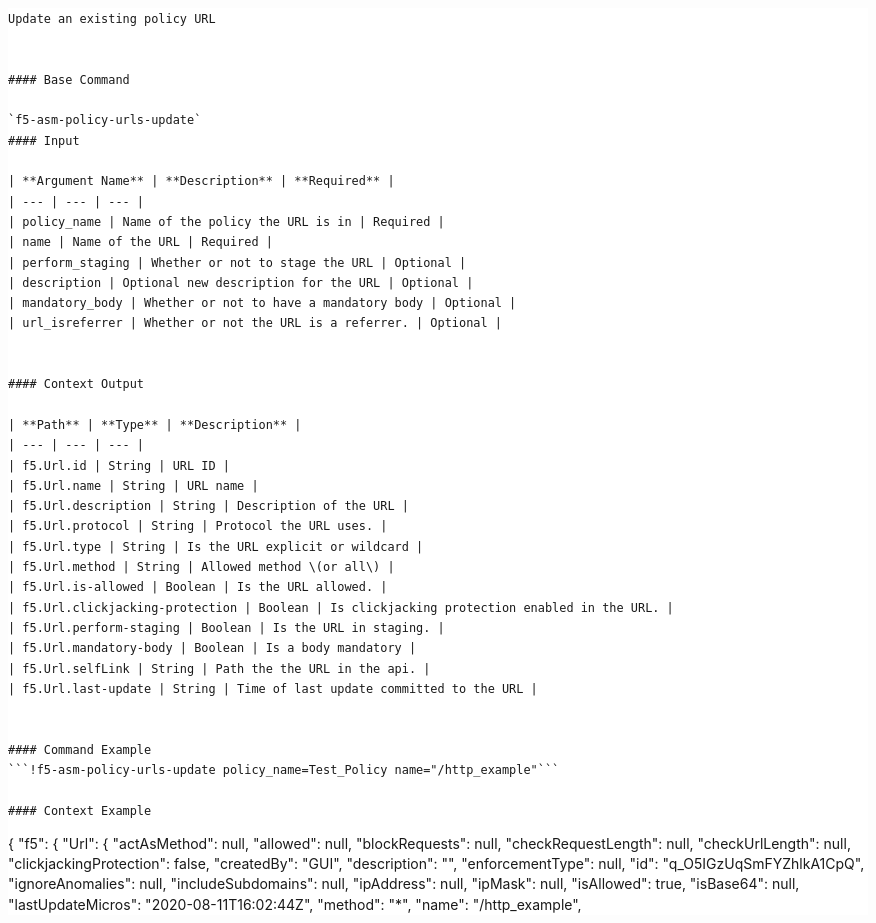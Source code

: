 ```
Update an existing policy URL


#### Base Command

`f5-asm-policy-urls-update`
#### Input

| **Argument Name** | **Description** | **Required** |
| --- | --- | --- |
| policy_name | Name of the policy the URL is in | Required | 
| name | Name of the URL | Required | 
| perform_staging | Whether or not to stage the URL | Optional | 
| description | Optional new description for the URL | Optional | 
| mandatory_body | Whether or not to have a mandatory body | Optional | 
| url_isreferrer | Whether or not the URL is a referrer. | Optional | 


#### Context Output

| **Path** | **Type** | **Description** |
| --- | --- | --- |
| f5.Url.id | String | URL ID | 
| f5.Url.name | String | URL name | 
| f5.Url.description | String | Description of the URL | 
| f5.Url.protocol | String | Protocol the URL uses. | 
| f5.Url.type | String | Is the URL explicit or wildcard | 
| f5.Url.method | String | Allowed method \(or all\) | 
| f5.Url.is-allowed | Boolean | Is the URL allowed. | 
| f5.Url.clickjacking-protection | Boolean | Is clickjacking protection enabled in the URL. | 
| f5.Url.perform-staging | Boolean | Is the URL in staging. | 
| f5.Url.mandatory-body | Boolean | Is a body mandatory | 
| f5.Url.selfLink | String | Path the the URL in the api. | 
| f5.Url.last-update | String | Time of last update committed to the URL | 


#### Command Example
```!f5-asm-policy-urls-update policy_name=Test_Policy name="/http_example"```

#### Context Example
```
{
    "f5": {
        "Url": {
            "actAsMethod": null,
            "allowed": null,
            "blockRequests": null,
            "checkRequestLength": null,
            "checkUrlLength": null,
            "clickjackingProtection": false,
            "createdBy": "GUI",
            "description": "",
            "enforcementType": null,
            "id": "q_O5IGzUqSmFYZhlkA1CpQ",
            "ignoreAnomalies": null,
            "includeSubdomains": null,
            "ipAddress": null,
            "ipMask": null,
            "isAllowed": true,
            "isBase64": null,
            "lastUpdateMicros": "2020-08-11T16:02:44Z",
            "method": "*",
            "name": "/http_example",